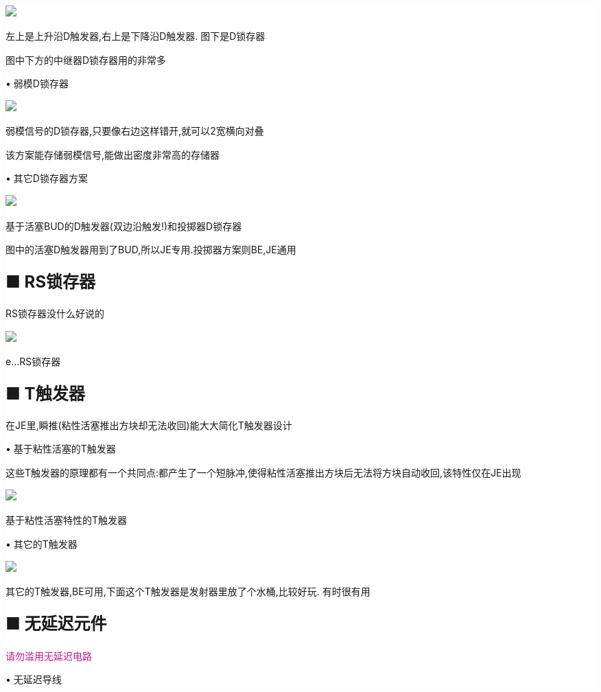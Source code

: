 <img src="https://i0.hdslb.com/bfs/article/768167a3d5611122ff663e18ff978be51fa5c578.png@1256w_706h_!web-article-pic.avif"/>

左上是上升沿D触发器,右上是下降沿D触发器.
图下是D锁存器

图中下方的中继器D锁存器用的非常多

• 弱模D锁存器

<img src="https://i0.hdslb.com/bfs/article/5f9e06c86601d5279efdd4d871dfe150c3c24f7a.png@1256w_708h_!web-article-pic.avif"/>

弱模信号的D锁存器,只要像右边这样错开,就可以2宽横向对叠

该方案能存储弱模信号,能做出密度非常高的存储器

• 其它D锁存器方案

<img src="https://i0.hdslb.com/bfs/article/388d870fc8166f290d958f4fc45da984864b4edb.png@1256w_706h_!web-article-pic.avif"/>

基于活塞BUD的D触发器(双边沿触发!)和投掷器D锁存器

图中的活塞D触发器用到了BUD,所以JE专用.投掷器方案则BE,JE通用

#### <font size=5>■ RS锁存器</font>

RS锁存器没什么好说的

<img src="https://i0.hdslb.com/bfs/article/c03b13168665b88be6f6035d5a12af1a45cce427.png@1256w_706h_!web-article-pic.avif"/>

e...RS锁存器

#### <font size=5>■ T触发器</font>

在JE里,瞬推(粘性活塞推出方块却无法收回)能大大简化T触发器设计

• 基于粘性活塞的T触发器

这些T触发器的原理都有一个共同点:都产生了一个短脉冲,使得粘性活塞推出方块后无法将方块自动收回,该特性仅在JE出现

<img src="https://i0.hdslb.com/bfs/article/706b88adb01d302af632a0c1b3b3b3dd90a46072.png@1256w_706h_!web-article-pic.avif"/>

基于粘性活塞特性的T触发器

• 其它的T触发器

<img src="https://i0.hdslb.com/bfs/article/27db816a31a14863efee202e9982426649ba016d.png@1256w_706h_!web-article-pic.avif"/>

其它的T触发器,BE可用,下面这个T触发器是发射器里放了个水桶,比较好玩.
有时很有用

#### <font size=5>■ 无延迟元件</font>

<font color=MediumVioletRed>

请勿滥用无延迟电路

</font>

• 无延迟导线
